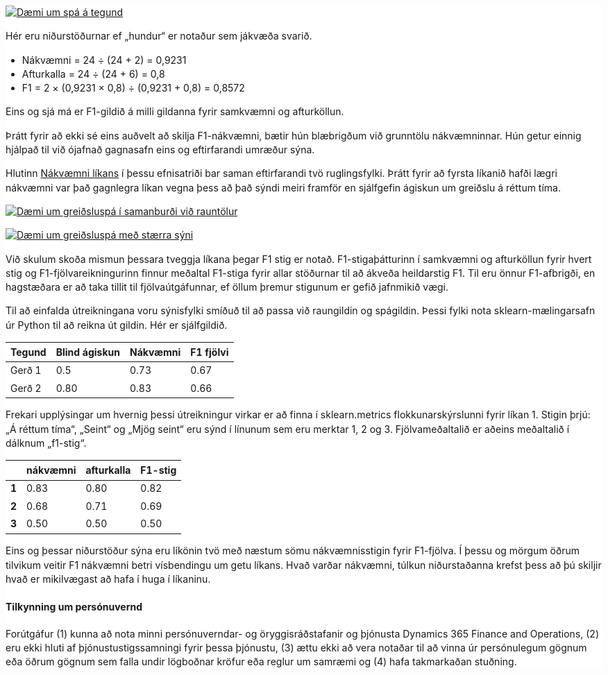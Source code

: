 [![Dæmi um spá á tegund](./media/species-prediction-matrix.png)](./media/species-prediction-matrix.png)

Hér eru niðurstöðurnar ef „hundur“ er notaður sem jákvæða svarið.

- Nákvæmni = 24 ÷ (24 + 2) = 0,9231
- Afturkalla = 24 ÷ (24 + 6) = 0,8
- F1 = 2 × (0,9231 × 0,8) ÷ (0,9231 + 0,8) = 0,8572

Eins og sjá má er F1-gildið á milli gildanna fyrir samkvæmni og afturköllun.

Þrátt fyrir að ekki sé eins auðvelt að skilja F1-nákvæmni, bætir hún blæbrigðum við grunntölu nákvæmninnar. Hún getur einnig hjálpað til við ójafnað gagnasafn eins og eftirfarandi umræður sýna.

Hlutinn [Nákvæmni líkans](#classify-machine-learning-accuracy) í þessu efnisatriði bar saman eftirfarandi tvö ruglingsfylki. Þrátt fyrir að fyrsta líkanið hafði lægri nákvæmni var það gagnlegra líkan vegna þess að það sýndi meiri framför en sjálfgefin ágiskun um greiðslu á réttum tíma.

[![Dæmi um greiðsluspá í samanburði við rauntölur](./media/payment-prediction-matrix.png)](payment-prediction-matrix.png)

[![Dæmi um greiðsluspá með stærra sýni](./media/payment-prediction-matrix-2.png)](payment-prediction-matrix-2.png)

Við skulum skoða mismun þessara tveggja líkana þegar F1 stig er notað. F1-stigaþátturinn í samkvæmni og afturköllun fyrir hvert stig og F1-fjölvareikningurinn finnur meðaltal F1-stiga fyrir allar stöðurnar til að ákveða heildarstig F1. Til eru önnur F1-afbrigði, en hagstæðara er að taka tillit til fjölvaútgáfunnar, ef öllum þremur stigunum er gefið jafnmikið vægi.

Til að einfalda útreikningana voru sýnisfylki smíðuð til að passa við raungildin og spágildin. Þessi fylki nota sklearn-mælingarsafn úr Python til að reikna út gildin. Hér er sjálfgildið.

| Tegund   | Blind ágiskun | Nákvæmni | F1 fjölvi |
|---------|-------------|----------|----------|
| Gerð 1 | 0.5         | 0.73     | 0.67     |
| Gerð 2 | 0.80        | 0.83     | 0.66     |

Frekari upplýsingar um hvernig þessi útreikningur virkar er að finna í sklearn.metrics flokkunarskýrslunni fyrir líkan 1. Stigin þrjú: „Á réttum tíma“, „Seint“ og „Mjög seint“ eru sýnd í línunum sem eru merktar 1, 2 og 3. Fjölvameðaltalið er aðeins meðaltalið í dálknum „f1-stig“.

|           | nákvæmni | afturkalla   | F1-stig |
|-----------|-----------|----------|----------|
| **1**     | 0.83      | 0.80     | 0.82     |
| **2**     | 0.68      | 0.71     | 0.69     |
| **3**     | 0.50      | 0.50     | 0.50     |

Eins og þessar niðurstöður sýna eru líkönin tvö með næstum sömu nákvæmnisstigin fyrir F1-fjölva. Í þessu og mörgum öðrum tilvikum veitir F1 nákvæmni betri vísbendingu um getu líkans. Hvað varðar nákvæmni, túlkun niðurstaðanna krefst þess að þú skiljir hvað er mikilvægast að hafa í huga í líkaninu.

#### <a name="privacy-notice"></a>Tilkynning um persónuvernd
Forútgáfur (1) kunna að nota minni persónuverndar- og öryggisráðstafanir og þjónusta Dynamics 365 Finance and Operations, (2) eru ekki hluti af þjónustustigssamningi fyrir þessa þjónustu, (3) ættu ekki að vera notaðar til að vinna úr persónulegum gögnum eða öðrum gögnum sem falla undir lögboðnar kröfur eða reglur um samræmi og (4) hafa takmarkaðan stuðning.
